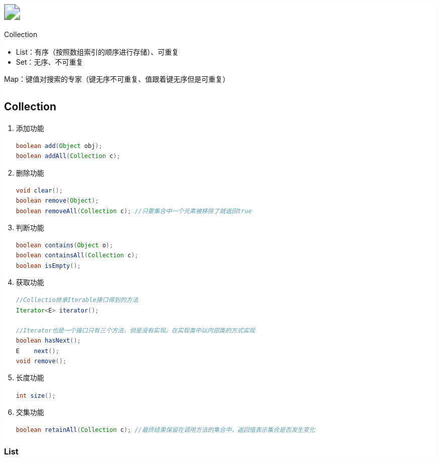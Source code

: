 <img src="https://snailclimb.gitee.io/javaguide/docs/java/collection/images/Java-Collections.jpeg" style="zoom:200%;" />

Collection

- List：有序（按照数组索引的顺序进行存储）、可重复
- Set：无序、不可重复

Map：键值对搜索的专家（键无序不可重复、值跟着键无序但是可重复）

## Collection

1. 添加功能

   ```java
   boolean add(Object obj);
   boolean addAll(Collection c);
   ```

2. 删除功能

   ```java
   void clear();
   boolean remove(Object);
   boolean removeAll(Collection c);	//只要集合中一个元素被移除了就返回true
   ```

3. 判断功能

   ```java
   boolean contains(Object o);
   boolean containsAll(Collection c);
   boolean isEmpty();
   ```

4. 获取功能

   ```java
   //Collectio继承Iterable接口得到的方法
   Iterator<E> iterator();
   
   //Iterator也是一个接口只有三个方法，但是没有实现。在实现类中以内部类的方式实现
   boolean hasNext();
   E	next();
   void remove();
   ```

5. 长度功能

   ```java
   int size();
   ```

6. 交集功能

   ```java
   boolean retainAll(Collection c);	//最终结果保留在调用方法的集合中，返回值表示集合是否发生变化
   ```

### List
